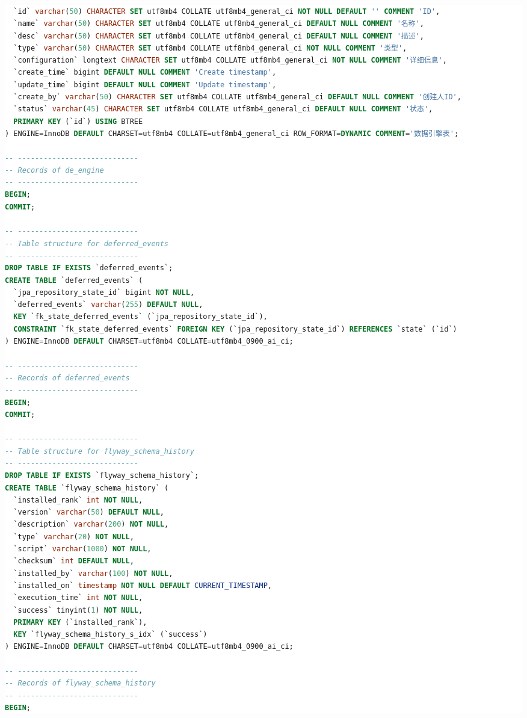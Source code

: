 ```sql
  `id` varchar(50) CHARACTER SET utf8mb4 COLLATE utf8mb4_general_ci NOT NULL DEFAULT '' COMMENT 'ID',
  `name` varchar(50) CHARACTER SET utf8mb4 COLLATE utf8mb4_general_ci DEFAULT NULL COMMENT '名称',
  `desc` varchar(50) CHARACTER SET utf8mb4 COLLATE utf8mb4_general_ci DEFAULT NULL COMMENT '描述',
  `type` varchar(50) CHARACTER SET utf8mb4 COLLATE utf8mb4_general_ci NOT NULL COMMENT '类型',
  `configuration` longtext CHARACTER SET utf8mb4 COLLATE utf8mb4_general_ci NOT NULL COMMENT '详细信息',
  `create_time` bigint DEFAULT NULL COMMENT 'Create timestamp',
  `update_time` bigint DEFAULT NULL COMMENT 'Update timestamp',
  `create_by` varchar(50) CHARACTER SET utf8mb4 COLLATE utf8mb4_general_ci DEFAULT NULL COMMENT '创建人ID',
  `status` varchar(45) CHARACTER SET utf8mb4 COLLATE utf8mb4_general_ci DEFAULT NULL COMMENT '状态',
  PRIMARY KEY (`id`) USING BTREE
) ENGINE=InnoDB DEFAULT CHARSET=utf8mb4 COLLATE=utf8mb4_general_ci ROW_FORMAT=DYNAMIC COMMENT='数据引擎表';

-- ----------------------------
-- Records of de_engine
-- ----------------------------
BEGIN;
COMMIT;

-- ----------------------------
-- Table structure for deferred_events
-- ----------------------------
DROP TABLE IF EXISTS `deferred_events`;
CREATE TABLE `deferred_events` (
  `jpa_repository_state_id` bigint NOT NULL,
  `deferred_events` varchar(255) DEFAULT NULL,
  KEY `fk_state_deferred_events` (`jpa_repository_state_id`),
  CONSTRAINT `fk_state_deferred_events` FOREIGN KEY (`jpa_repository_state_id`) REFERENCES `state` (`id`)
) ENGINE=InnoDB DEFAULT CHARSET=utf8mb4 COLLATE=utf8mb4_0900_ai_ci;

-- ----------------------------
-- Records of deferred_events
-- ----------------------------
BEGIN;
COMMIT;

-- ----------------------------
-- Table structure for flyway_schema_history
-- ----------------------------
DROP TABLE IF EXISTS `flyway_schema_history`;
CREATE TABLE `flyway_schema_history` (
  `installed_rank` int NOT NULL,
  `version` varchar(50) DEFAULT NULL,
  `description` varchar(200) NOT NULL,
  `type` varchar(20) NOT NULL,
  `script` varchar(1000) NOT NULL,
  `checksum` int DEFAULT NULL,
  `installed_by` varchar(100) NOT NULL,
  `installed_on` timestamp NOT NULL DEFAULT CURRENT_TIMESTAMP,
  `execution_time` int NOT NULL,
  `success` tinyint(1) NOT NULL,
  PRIMARY KEY (`installed_rank`),
  KEY `flyway_schema_history_s_idx` (`success`)
) ENGINE=InnoDB DEFAULT CHARSET=utf8mb4 COLLATE=utf8mb4_0900_ai_ci;

-- ----------------------------
-- Records of flyway_schema_history
-- ----------------------------
BEGIN;
```